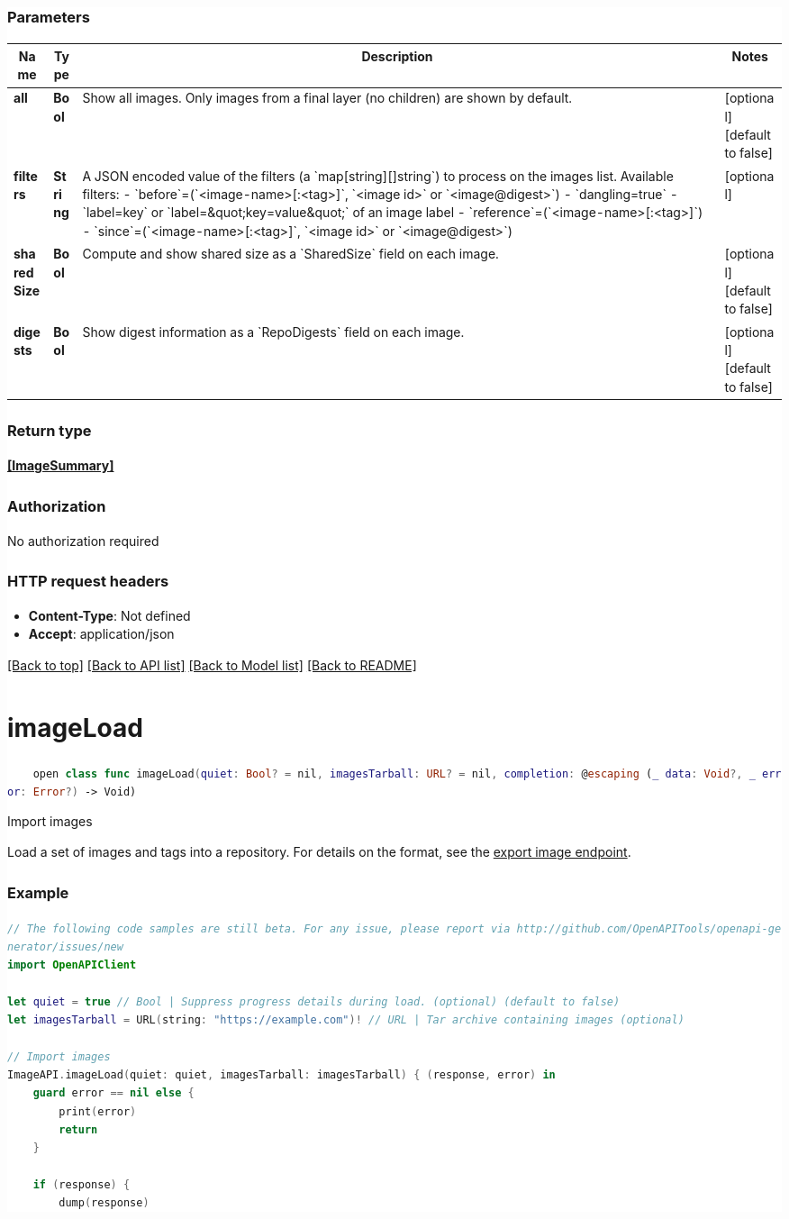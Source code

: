 ### Parameters

Name | Type | Description  | Notes
------------- | ------------- | ------------- | -------------
 **all** | **Bool** | Show all images. Only images from a final layer (no children) are shown by default. | [optional] [default to false]
 **filters** | **String** | A JSON encoded value of the filters (a &#x60;map[string][]string&#x60;) to process on the images list.  Available filters:  - &#x60;before&#x60;&#x3D;(&#x60;&lt;image-name&gt;[:&lt;tag&gt;]&#x60;,  &#x60;&lt;image id&gt;&#x60; or &#x60;&lt;image@digest&gt;&#x60;) - &#x60;dangling&#x3D;true&#x60; - &#x60;label&#x3D;key&#x60; or &#x60;label&#x3D;\&quot;key&#x3D;value\&quot;&#x60; of an image label - &#x60;reference&#x60;&#x3D;(&#x60;&lt;image-name&gt;[:&lt;tag&gt;]&#x60;) - &#x60;since&#x60;&#x3D;(&#x60;&lt;image-name&gt;[:&lt;tag&gt;]&#x60;,  &#x60;&lt;image id&gt;&#x60; or &#x60;&lt;image@digest&gt;&#x60;)  | [optional] 
 **sharedSize** | **Bool** | Compute and show shared size as a &#x60;SharedSize&#x60; field on each image. | [optional] [default to false]
 **digests** | **Bool** | Show digest information as a &#x60;RepoDigests&#x60; field on each image. | [optional] [default to false]

### Return type

[**[ImageSummary]**](ImageSummary.md)

### Authorization

No authorization required

### HTTP request headers

 - **Content-Type**: Not defined
 - **Accept**: application/json

[[Back to top]](#) [[Back to API list]](../README.md#documentation-for-api-endpoints) [[Back to Model list]](../README.md#documentation-for-models) [[Back to README]](../README.md)

# **imageLoad**
```swift
    open class func imageLoad(quiet: Bool? = nil, imagesTarball: URL? = nil, completion: @escaping (_ data: Void?, _ error: Error?) -> Void)
```

Import images

Load a set of images and tags into a repository.  For details on the format, see the [export image endpoint](#operation/ImageGet). 

### Example
```swift
// The following code samples are still beta. For any issue, please report via http://github.com/OpenAPITools/openapi-generator/issues/new
import OpenAPIClient

let quiet = true // Bool | Suppress progress details during load. (optional) (default to false)
let imagesTarball = URL(string: "https://example.com")! // URL | Tar archive containing images (optional)

// Import images
ImageAPI.imageLoad(quiet: quiet, imagesTarball: imagesTarball) { (response, error) in
    guard error == nil else {
        print(error)
        return
    }

    if (response) {
        dump(response)
```